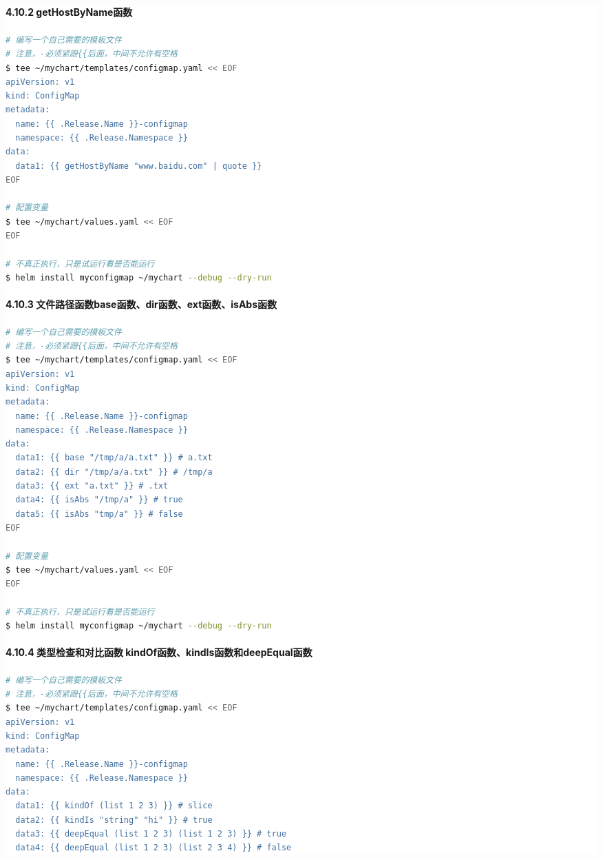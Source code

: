 #### 4.10.2 getHostByName函数

```bash
# 编写一个自己需要的模板文件
# 注意，-必须紧跟{{后面，中间不允许有空格
$ tee ~/mychart/templates/configmap.yaml << EOF
apiVersion: v1
kind: ConfigMap
metadata:
  name: {{ .Release.Name }}-configmap
  namespace: {{ .Release.Namespace }}
data:
  data1: {{ getHostByName "www.baidu.com" | quote }}
EOF

# 配置变量
$ tee ~/mychart/values.yaml << EOF
EOF

# 不真正执行，只是试运行看是否能运行
$ helm install myconfigmap ~/mychart --debug --dry-run
```

#### 4.10.3 文件路径函数base函数、dir函数、ext函数、isAbs函数

```bash
# 编写一个自己需要的模板文件
# 注意，-必须紧跟{{后面，中间不允许有空格
$ tee ~/mychart/templates/configmap.yaml << EOF
apiVersion: v1
kind: ConfigMap
metadata:
  name: {{ .Release.Name }}-configmap
  namespace: {{ .Release.Namespace }}
data:
  data1: {{ base "/tmp/a/a.txt" }} # a.txt
  data2: {{ dir "/tmp/a/a.txt" }} # /tmp/a
  data3: {{ ext "a.txt" }} # .txt
  data4: {{ isAbs "/tmp/a" }} # true
  data5: {{ isAbs "tmp/a" }} # false
EOF

# 配置变量
$ tee ~/mychart/values.yaml << EOF
EOF

# 不真正执行，只是试运行看是否能运行
$ helm install myconfigmap ~/mychart --debug --dry-run
```

#### 4.10.4 类型检查和对比函数 kindOf函数、kindIs函数和deepEqual函数

```bash
# 编写一个自己需要的模板文件
# 注意，-必须紧跟{{后面，中间不允许有空格
$ tee ~/mychart/templates/configmap.yaml << EOF
apiVersion: v1
kind: ConfigMap
metadata:
  name: {{ .Release.Name }}-configmap
  namespace: {{ .Release.Namespace }}
data:
  data1: {{ kindOf (list 1 2 3) }} # slice
  data2: {{ kindIs "string" "hi" }} # true
  data3: {{ deepEqual (list 1 2 3) (list 1 2 3) }} # true
  data4: {{ deepEqual (list 1 2 3) (list 2 3 4) }} # false
```